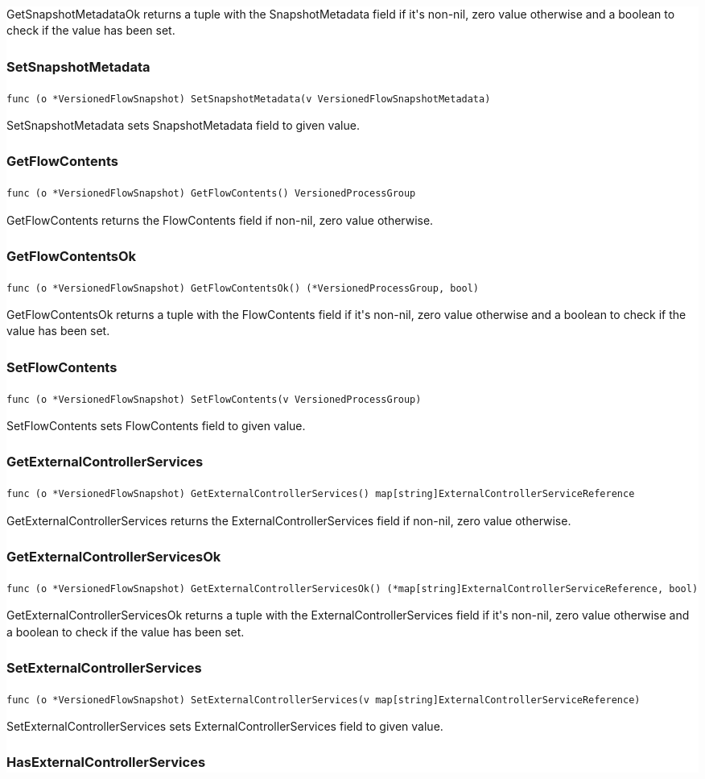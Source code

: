 GetSnapshotMetadataOk returns a tuple with the SnapshotMetadata field if it's non-nil, zero value otherwise
and a boolean to check if the value has been set.

### SetSnapshotMetadata

`func (o *VersionedFlowSnapshot) SetSnapshotMetadata(v VersionedFlowSnapshotMetadata)`

SetSnapshotMetadata sets SnapshotMetadata field to given value.


### GetFlowContents

`func (o *VersionedFlowSnapshot) GetFlowContents() VersionedProcessGroup`

GetFlowContents returns the FlowContents field if non-nil, zero value otherwise.

### GetFlowContentsOk

`func (o *VersionedFlowSnapshot) GetFlowContentsOk() (*VersionedProcessGroup, bool)`

GetFlowContentsOk returns a tuple with the FlowContents field if it's non-nil, zero value otherwise
and a boolean to check if the value has been set.

### SetFlowContents

`func (o *VersionedFlowSnapshot) SetFlowContents(v VersionedProcessGroup)`

SetFlowContents sets FlowContents field to given value.


### GetExternalControllerServices

`func (o *VersionedFlowSnapshot) GetExternalControllerServices() map[string]ExternalControllerServiceReference`

GetExternalControllerServices returns the ExternalControllerServices field if non-nil, zero value otherwise.

### GetExternalControllerServicesOk

`func (o *VersionedFlowSnapshot) GetExternalControllerServicesOk() (*map[string]ExternalControllerServiceReference, bool)`

GetExternalControllerServicesOk returns a tuple with the ExternalControllerServices field if it's non-nil, zero value otherwise
and a boolean to check if the value has been set.

### SetExternalControllerServices

`func (o *VersionedFlowSnapshot) SetExternalControllerServices(v map[string]ExternalControllerServiceReference)`

SetExternalControllerServices sets ExternalControllerServices field to given value.

### HasExternalControllerServices

